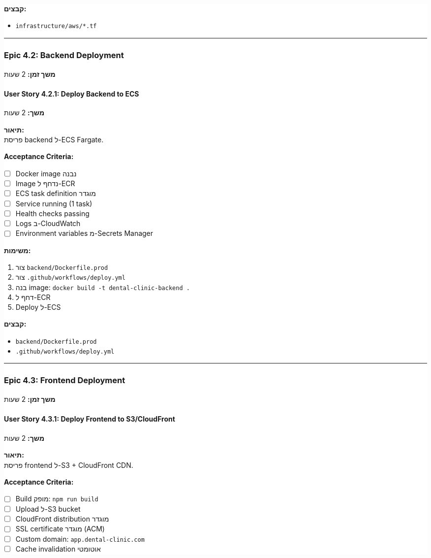 **קבצים:**
- `infrastructure/aws/*.tf`

---

### Epic 4.2: Backend Deployment

**משך זמן:** 2 שעות

#### User Story 4.2.1: Deploy Backend to ECS
**משך:** 2 שעות

**תיאור:**  
פריסת backend ל-ECS Fargate.

**Acceptance Criteria:**
- [ ] Docker image נבנה
- [ ] Image נדחף ל-ECR
- [ ] ECS task definition מוגדר
- [ ] Service running (1 task)
- [ ] Health checks passing
- [ ] Logs ב-CloudWatch
- [ ] Environment variables מ-Secrets Manager

**משימות:**
1. צור `backend/Dockerfile.prod`
2. צור `.github/workflows/deploy.yml`
3. בנה image: `docker build -t dental-clinic-backend .`
4. דחף ל-ECR
5. Deploy ל-ECS

**קבצים:**
- `backend/Dockerfile.prod`
- `.github/workflows/deploy.yml`

---

### Epic 4.3: Frontend Deployment

**משך זמן:** 2 שעות

#### User Story 4.3.1: Deploy Frontend to S3/CloudFront
**משך:** 2 שעות

**תיאור:**  
פריסת frontend ל-S3 + CloudFront CDN.

**Acceptance Criteria:**
- [ ] Build מופק: `npm run build`
- [ ] Upload ל-S3 bucket
- [ ] CloudFront distribution מוגדר
- [ ] SSL certificate מוגדר (ACM)
- [ ] Custom domain: `app.dental-clinic.com`
- [ ] Cache invalidation אוטומטי
